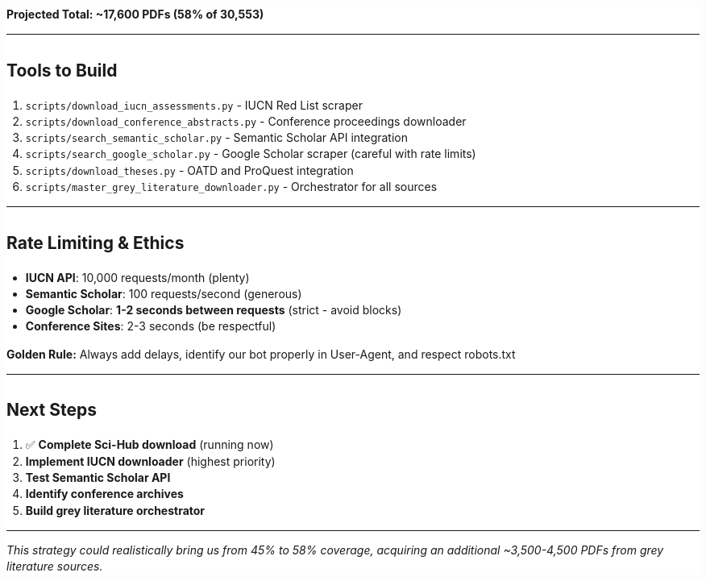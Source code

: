**Projected Total: ~17,600 PDFs (58% of 30,553)**

---

## Tools to Build

1. `scripts/download_iucn_assessments.py` - IUCN Red List scraper
2. `scripts/download_conference_abstracts.py` - Conference proceedings downloader
3. `scripts/search_semantic_scholar.py` - Semantic Scholar API integration
4. `scripts/search_google_scholar.py` - Google Scholar scraper (careful with rate limits)
5. `scripts/download_theses.py` - OATD and ProQuest integration
6. `scripts/master_grey_literature_downloader.py` - Orchestrator for all sources

---

## Rate Limiting & Ethics

- **IUCN API**: 10,000 requests/month (plenty)
- **Semantic Scholar**: 100 requests/second (generous)
- **Google Scholar**: **1-2 seconds between requests** (strict - avoid blocks)
- **Conference Sites**: 2-3 seconds (be respectful)

**Golden Rule:** Always add delays, identify our bot properly in User-Agent, and respect robots.txt

---

## Next Steps

1. ✅ **Complete Sci-Hub download** (running now)
2. **Implement IUCN downloader** (highest priority)
3. **Test Semantic Scholar API**
4. **Identify conference archives**
5. **Build grey literature orchestrator**

---

*This strategy could realistically bring us from 45% to 58% coverage, acquiring an additional ~3,500-4,500 PDFs from grey literature sources.*
